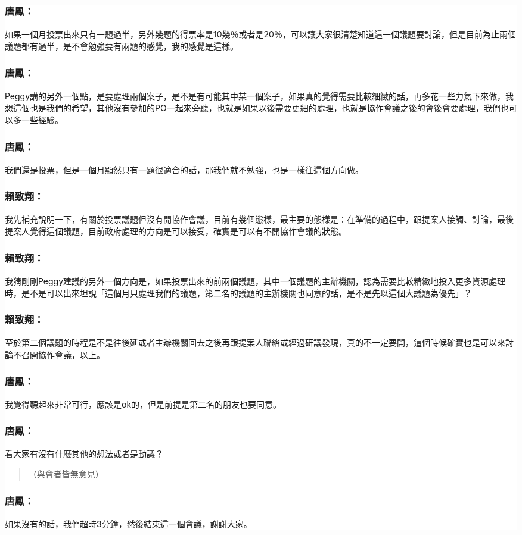 ### 唐鳳：
如果一個月投票出來只有一題過半，另外幾題的得票率是10幾％或者是20％，可以讓大家很清楚知道這一個議題要討論，但是目前為止兩個議題都有過半，是不會勉強要有兩題的感覺，我的感覺是這樣。

### 唐鳳：
Peggy講的另外一個點，是要處理兩個案子，是不是有可能其中某一個案子，如果真的覺得需要比較細緻的話，再多花一些力氣下來做，我想這個也是我們的希望，其他沒有參加的PO一起來旁聽，也就是如果以後需要更細的處理，也就是協作會議之後的會後會要處理，我們也可以多一些經驗。

### 唐鳳：
我們還是投票，但是一個月顯然只有一題很適合的話，那我們就不勉強，也是一樣往這個方向做。

### 賴致翔：
我先補充說明一下，有關於投票議題但沒有開協作會議，目前有幾個態樣，最主要的態樣是：在準備的過程中，跟提案人接觸、討論，最後提案人覺得這個議題，目前政府處理的方向是可以接受，確實是可以有不開協作會議的狀態。

### 賴致翔：
我猜剛剛Peggy建議的另外一個方向是，如果投票出來的前兩個議題，其中一個議題的主辦機關，認為需要比較精緻地投入更多資源處理時，是不是可以出來坦說「這個月只處理我們的議題，第二名的議題的主辦機關也同意的話，是不是先以這個大議題為優先」？

### 賴致翔：
至於第二個議題的時程是不是往後延或者主辦機關回去之後再跟提案人聯絡或經過研議發現，真的不一定要開，這個時候確實也是可以來討論不召開協作會議，以上。

### 唐鳳：
我覺得聽起來非常可行，應該是ok的，但是前提是第二名的朋友也要同意。

### 唐鳳：
看大家有沒有什麼其他的想法或者是動議？

> （與會者皆無意見）

### 唐鳳：
如果沒有的話，我們超時3分鐘，然後結束這一個會議，謝謝大家。

